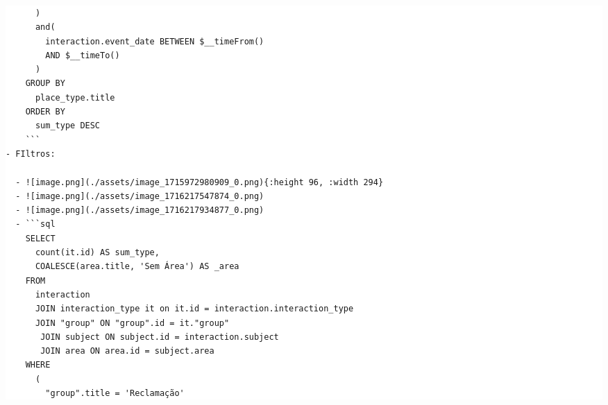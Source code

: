           )
          and(
            interaction.event_date BETWEEN $__timeFrom()
            AND $__timeTo()
          )
        GROUP BY
          place_type.title
        ORDER BY
          sum_type DESC
        ```
    - FIltros:

      - ![image.png](./assets/image_1715972980909_0.png){:height 96, :width 294}
      - ![image.png](./assets/image_1716217547874_0.png)
      - ![image.png](./assets/image_1716217934877_0.png)
      - ```sql
        SELECT
          count(it.id) AS sum_type,
          COALESCE(area.title, 'Sem Área') AS _area
        FROM
          interaction
          JOIN interaction_type it on it.id = interaction.interaction_type
          JOIN "group" ON "group".id = it."group"
           JOIN subject ON subject.id = interaction.subject
           JOIN area ON area.id = subject.area
        WHERE
          (
            "group".title = 'Reclamação'
